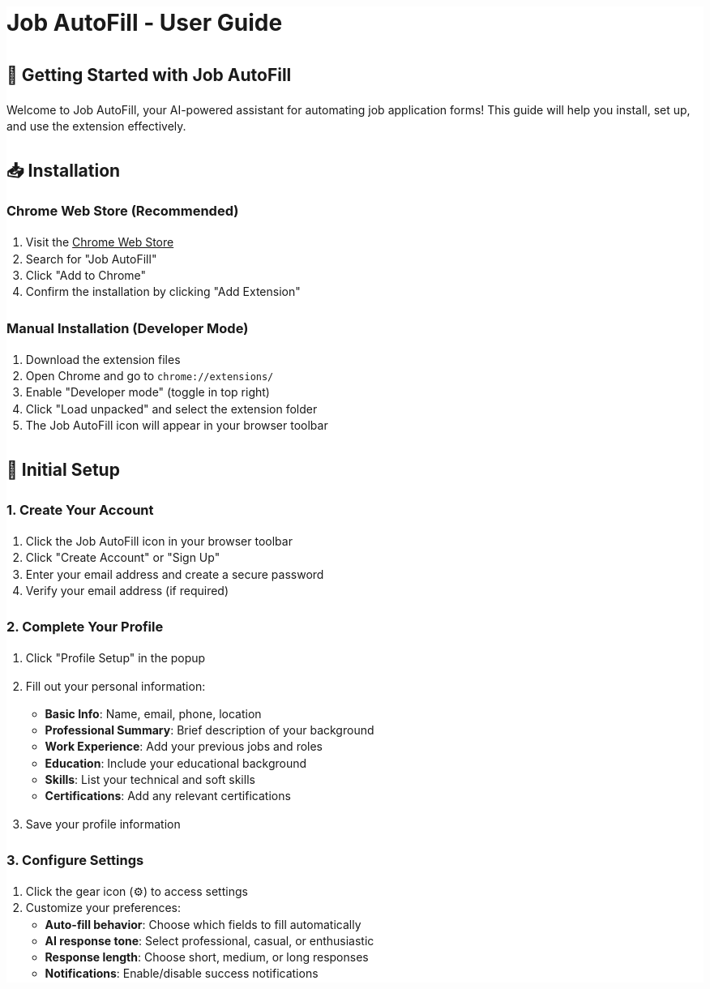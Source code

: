 # Job AutoFill - User Guide

## 🚀 Getting Started with Job AutoFill

Welcome to Job AutoFill, your AI-powered assistant for automating job application forms! This guide will help you install, set up, and use the extension effectively.

## 📥 Installation

### Chrome Web Store (Recommended)
1. Visit the [Chrome Web Store](https://chrome.google.com/webstore)
2. Search for "Job AutoFill"
3. Click "Add to Chrome"
4. Confirm the installation by clicking "Add Extension"

### Manual Installation (Developer Mode)
1. Download the extension files
2. Open Chrome and go to `chrome://extensions/`
3. Enable "Developer mode" (toggle in top right)
4. Click "Load unpacked" and select the extension folder
5. The Job AutoFill icon will appear in your browser toolbar

## 🔧 Initial Setup

### 1. Create Your Account
1. Click the Job AutoFill icon in your browser toolbar
2. Click "Create Account" or "Sign Up"
3. Enter your email address and create a secure password
4. Verify your email address (if required)

### 2. Complete Your Profile
1. Click "Profile Setup" in the popup
2. Fill out your personal information:
   - **Basic Info**: Name, email, phone, location
   - **Professional Summary**: Brief description of your background
   - **Work Experience**: Add your previous jobs and roles
   - **Education**: Include your educational background
   - **Skills**: List your technical and soft skills
   - **Certifications**: Add any relevant certifications

3. Save your profile information

### 3. Configure Settings
1. Click the gear icon (⚙️) to access settings
2. Customize your preferences:
   - **Auto-fill behavior**: Choose which fields to fill automatically
   - **AI response tone**: Select professional, casual, or enthusiastic
   - **Response length**: Choose short, medium, or long responses
   - **Notifications**: Enable/disable success notifications
